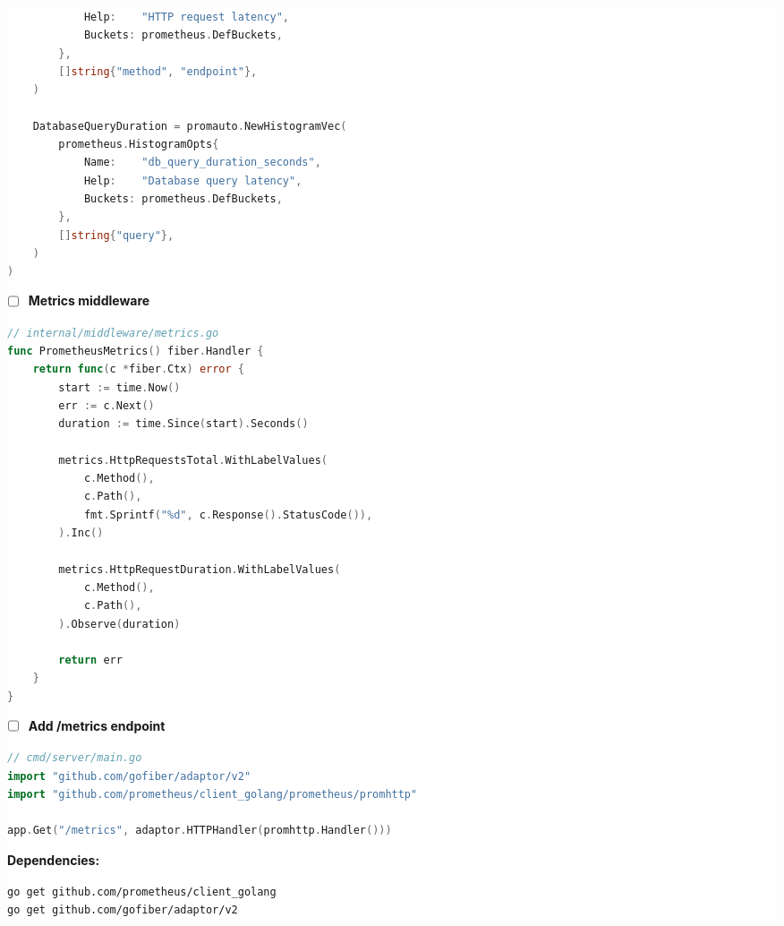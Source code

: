 ```go
            Help:    "HTTP request latency",
            Buckets: prometheus.DefBuckets,
        },
        []string{"method", "endpoint"},
    )

    DatabaseQueryDuration = promauto.NewHistogramVec(
        prometheus.HistogramOpts{
            Name:    "db_query_duration_seconds",
            Help:    "Database query latency",
            Buckets: prometheus.DefBuckets,
        },
        []string{"query"},
    )
)
```

- [ ] **Metrics middleware**
```go
// internal/middleware/metrics.go
func PrometheusMetrics() fiber.Handler {
    return func(c *fiber.Ctx) error {
        start := time.Now()
        err := c.Next()
        duration := time.Since(start).Seconds()

        metrics.HttpRequestsTotal.WithLabelValues(
            c.Method(),
            c.Path(),
            fmt.Sprintf("%d", c.Response().StatusCode()),
        ).Inc()

        metrics.HttpRequestDuration.WithLabelValues(
            c.Method(),
            c.Path(),
        ).Observe(duration)

        return err
    }
}
```

- [ ] **Add /metrics endpoint**
```go
// cmd/server/main.go
import "github.com/gofiber/adaptor/v2"
import "github.com/prometheus/client_golang/prometheus/promhttp"

app.Get("/metrics", adaptor.HTTPHandler(promhttp.Handler()))
```

**Dependencies:**
```bash
go get github.com/prometheus/client_golang
go get github.com/gofiber/adaptor/v2
```
